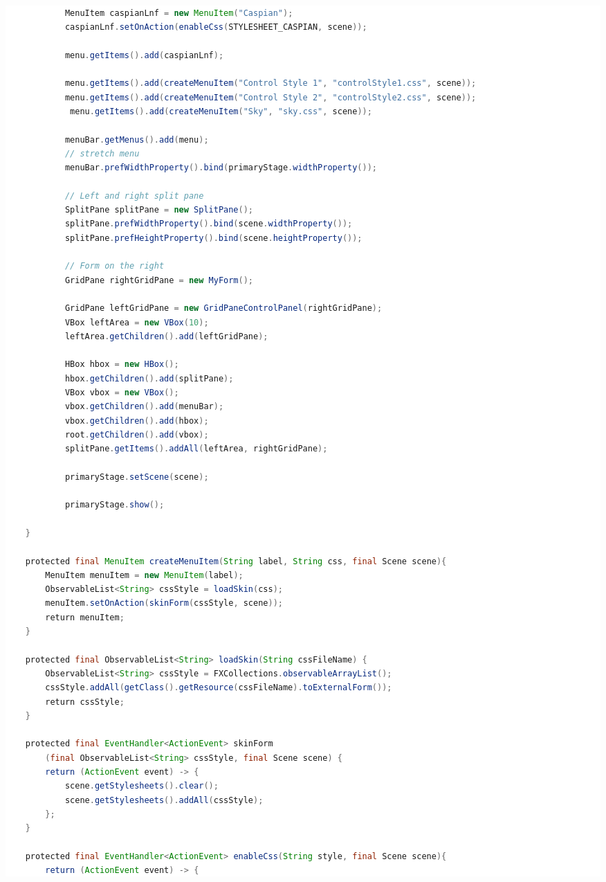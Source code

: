 ```java
            MenuItem caspianLnf = new MenuItem("Caspian");
            caspianLnf.setOnAction(enableCss(STYLESHEET_CASPIAN, scene));

            menu.getItems().add(caspianLnf);

            menu.getItems().add(createMenuItem("Control Style 1", "controlStyle1.css", scene));
            menu.getItems().add(createMenuItem("Control Style 2", "controlStyle2.css", scene));
             menu.getItems().add(createMenuItem("Sky", "sky.css", scene));       

            menuBar.getMenus().add(menu);
            // stretch menu
            menuBar.prefWidthProperty().bind(primaryStage.widthProperty());

            // Left and right split pane
            SplitPane splitPane = new SplitPane();
            splitPane.prefWidthProperty().bind(scene.widthProperty());
            splitPane.prefHeightProperty().bind(scene.heightProperty());

            // Form on the right
            GridPane rightGridPane = new MyForm();

            GridPane leftGridPane = new GridPaneControlPanel(rightGridPane);
            VBox leftArea = new VBox(10);
            leftArea.getChildren().add(leftGridPane);

            HBox hbox = new HBox();
            hbox.getChildren().add(splitPane);
            VBox vbox = new VBox();
            vbox.getChildren().add(menuBar);
            vbox.getChildren().add(hbox);
            root.getChildren().add(vbox);
            splitPane.getItems().addAll(leftArea, rightGridPane);

            primaryStage.setScene(scene);

            primaryStage.show();

    }

    protected final MenuItem createMenuItem(String label, String css, final Scene scene){
        MenuItem menuItem = new MenuItem(label);
        ObservableList<String> cssStyle = loadSkin(css);
        menuItem.setOnAction(skinForm(cssStyle, scene));
        return menuItem;
    }

    protected final ObservableList<String> loadSkin(String cssFileName) {
        ObservableList<String> cssStyle = FXCollections.observableArrayList();
        cssStyle.addAll(getClass().getResource(cssFileName).toExternalForm());
        return cssStyle;
    }

    protected final EventHandler<ActionEvent> skinForm
        (final ObservableList<String> cssStyle, final Scene scene) {
        return (ActionEvent event) -> {
            scene.getStylesheets().clear();
            scene.getStylesheets().addAll(cssStyle);
        };
    }

    protected final EventHandler<ActionEvent> enableCss(String style, final Scene scene){
        return (ActionEvent event) -> {

```